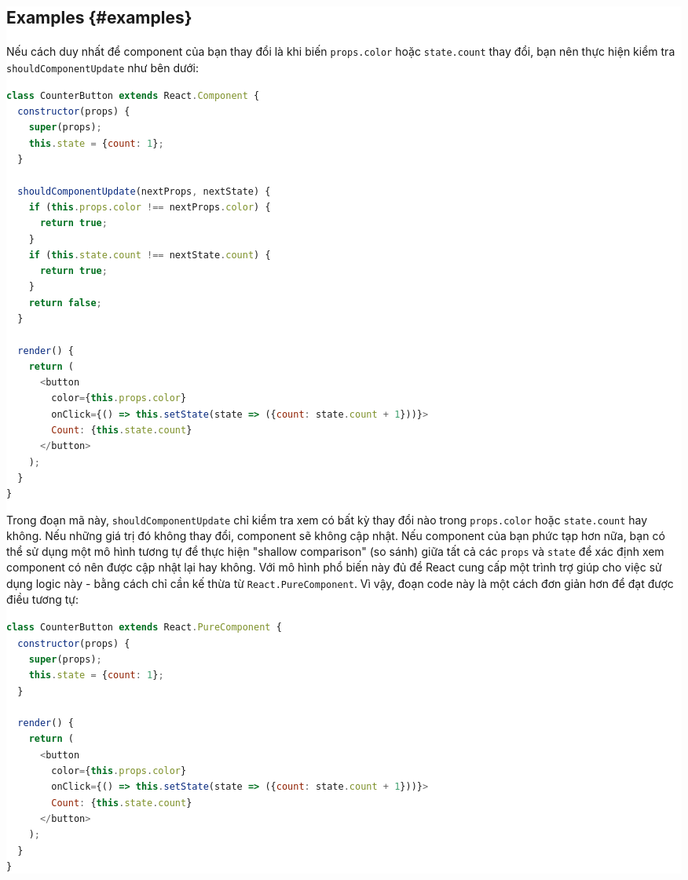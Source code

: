 ## Examples {#examples}

Nếu cách duy nhất để component của bạn thay đổi là khi biến `props.color` hoặc `state.count` thay đổi, bạn nên thực hiện kiểm tra `shouldComponentUpdate` như bên dưới:

```javascript
class CounterButton extends React.Component {
  constructor(props) {
    super(props);
    this.state = {count: 1};
  }

  shouldComponentUpdate(nextProps, nextState) {
    if (this.props.color !== nextProps.color) {
      return true;
    }
    if (this.state.count !== nextState.count) {
      return true;
    }
    return false;
  }

  render() {
    return (
      <button
        color={this.props.color}
        onClick={() => this.setState(state => ({count: state.count + 1}))}>
        Count: {this.state.count}
      </button>
    );
  }
}
```

Trong đoạn mã này, `shouldComponentUpdate` chỉ kiểm tra xem có bất kỳ thay đổi nào trong `props.color` hoặc `state.count` hay không. Nếu những giá trị đó không thay đổi, component sẽ không cập nhật. Nếu component của bạn phức tạp hơn nữa, bạn có thể sử dụng một mô hình tương tự để thực hiện "shallow comparison" (so sánh) giữa tất cả các `props` và `state` để xác định xem component có nên được cập nhật lại hay không. Với mô hình phổ biến này đủ để React cung cấp một trình trợ giúp cho việc sử dụng logic này - bằng cách chỉ cần kế thừa từ `React.PureComponent`. Vì vậy, đoạn code này là một cách đơn giản hơn để đạt được điều tương tự:

```js
class CounterButton extends React.PureComponent {
  constructor(props) {
    super(props);
    this.state = {count: 1};
  }

  render() {
    return (
      <button
        color={this.props.color}
        onClick={() => this.setState(state => ({count: state.count + 1}))}>
        Count: {this.state.count}
      </button>
    );
  }
}
```
